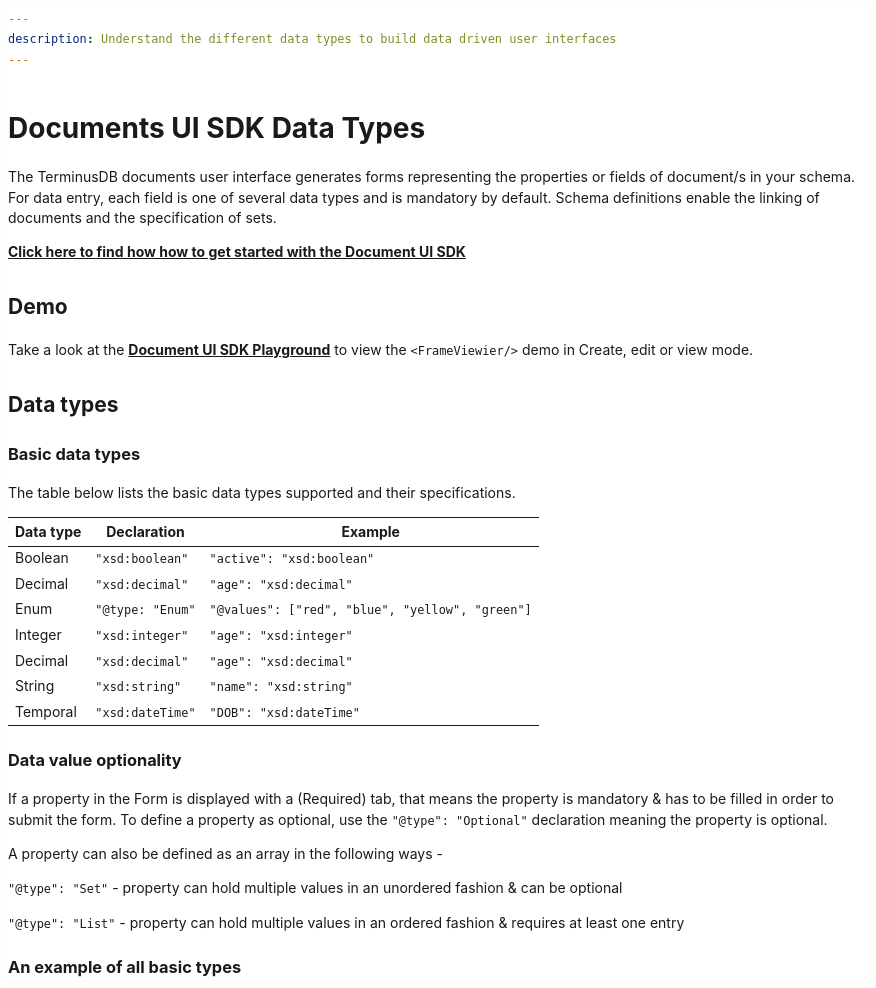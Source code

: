 ```yaml
---
description: Understand the different data types to build data driven user interfaces
---
```


# Documents UI SDK Data Types

The TerminusDB documents user interface generates forms representing the properties or fields of document/s in your schema. For data entry, each field is one of several data types and is mandatory by default. Schema definitions enable the linking of documents and the specification of sets.

[**Click here to find how how to get started with the Document UI SDK**](./)

## Demo 
Take a look at the [**Document UI SDK Playground**](https://documents-ui-playground.terminusdb.com) to view the ``<FrameViewier/>`` demo in Create, edit or view mode.

## Data types

### Basic data types

The table below lists the basic data types supported and their specifications.

| **Data type** | **Declaration**  | **Example**                                     |
| ------------- | ---------------- | ----------------------------------------------- |
| Boolean       | `"xsd:boolean"`  | `"active": "xsd:boolean"`                       |
| Decimal       | `"xsd:decimal"`  | `"age": "xsd:decimal"`                          |
| Enum          | `"@type: "Enum"` | `"@values": ["red", "blue", "yellow", "green"]` |
| Integer       | `"xsd:integer"`  | `"age": "xsd:integer"`                          |
| Decimal       | `"xsd:decimal"`  | `"age": "xsd:decimal"`                          |
| String        | `"xsd:string"`   | `"name": "xsd:string"`                          |
| Temporal      | `"xsd:dateTime"` | `"DOB": "xsd:dateTime"`                         |

### Data value optionality
If a property in the Form is displayed with a (Required) tab, that means the property is mandatory & has to be filled in order to submit the form. To define a property as optional, use the `"@type": "Optional"` declaration meaning the property is optional.

A property can also be defined as an array in the following ways -

`"@type": "Set"` - property can hold multiple values in an unordered fashion & can be optional

`"@type": "List"` - property can hold multiple values in an ordered fashion & requires at least one entry

### An example of all basic types

